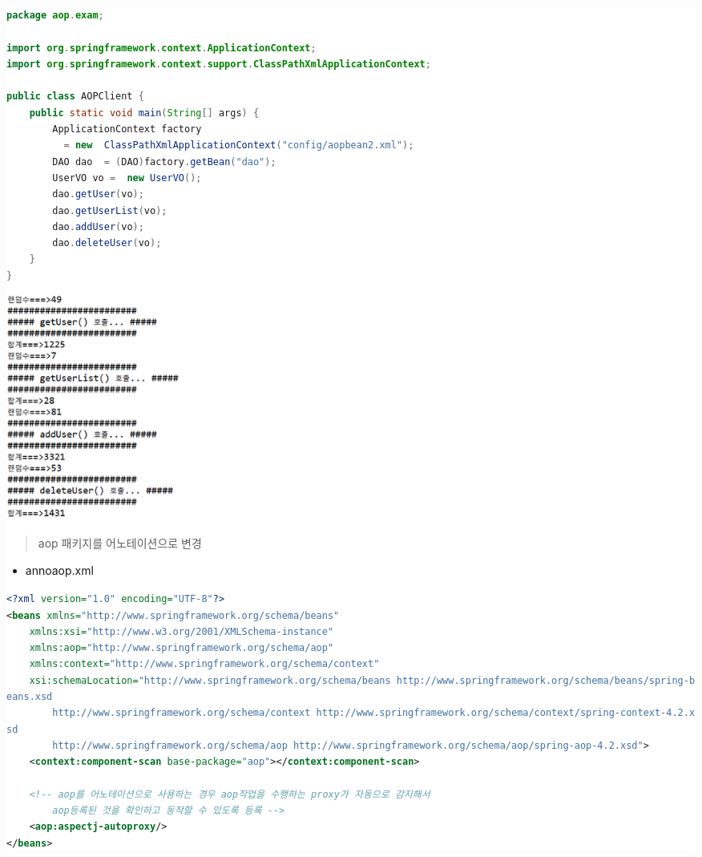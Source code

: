 ```java
package aop.exam;

import org.springframework.context.ApplicationContext;
import org.springframework.context.support.ClassPathXmlApplicationContext;

public class AOPClient {
	public static void main(String[] args) {
		ApplicationContext factory
		  = new  ClassPathXmlApplicationContext("config/aopbean2.xml");
		DAO dao  = (DAO)factory.getBean("dao");
		UserVO vo =  new UserVO();
		dao.getUser(vo);
		dao.getUserList(vo);
		dao.addUser(vo);
		dao.deleteUser(vo);
	}
}
```

![image-20200922111536347](image\image-20200922111536347.png)



> aop 패키지를 어노테이션으로 변경

- annoaop.xml

```xml
<?xml version="1.0" encoding="UTF-8"?>
<beans xmlns="http://www.springframework.org/schema/beans"
	xmlns:xsi="http://www.w3.org/2001/XMLSchema-instance"
	xmlns:aop="http://www.springframework.org/schema/aop"
	xmlns:context="http://www.springframework.org/schema/context"
	xsi:schemaLocation="http://www.springframework.org/schema/beans http://www.springframework.org/schema/beans/spring-beans.xsd
		http://www.springframework.org/schema/context http://www.springframework.org/schema/context/spring-context-4.2.xsd
		http://www.springframework.org/schema/aop http://www.springframework.org/schema/aop/spring-aop-4.2.xsd">
	<context:component-scan base-package="aop"></context:component-scan>
	
	<!-- aop를 어노테이션으로 사용하는 경우 aop작업을 수행하는 proxy가 자동으로 감지해서 
		aop등록된 것을 확인하고 동작할 수 있도록 등록 -->
	<aop:aspectj-autoproxy/>
</beans>
```

